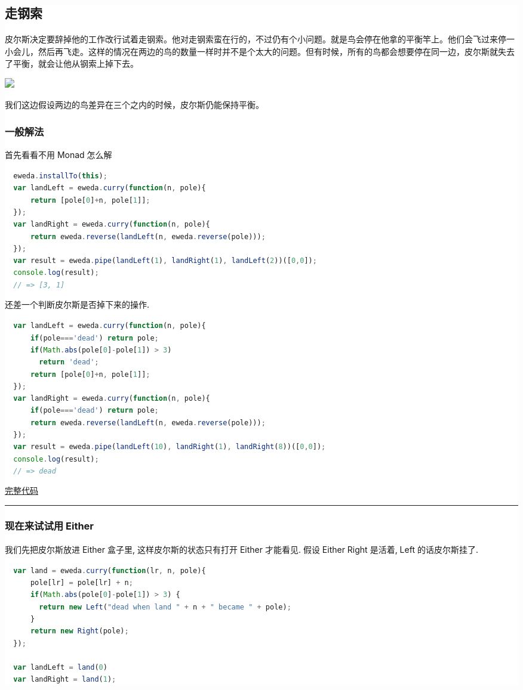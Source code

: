 走钢索
------

皮尔斯决定要辞掉他的工作改行试着走钢索。他对走钢索蛮在行的，不过仍有个小问题。就是鸟会停在他拿的平衡竿上。他们会飞过来停一小会儿，然后再飞走。这样的情况在两边的鸟的数量一样时并不是个太大的问题。但有时候，所有的鸟都会想要停在同一边，皮尔斯就失去了平衡，就会让他从钢索上掉下去。

![](http://learnyouahaskell-zh-tw.csie.org/img/pierre.png)

我们这边假设两边的鸟差异在三个之内的时候，皮尔斯仍能保持平衡。

### 一般解法

首先看看不用 Monad 怎么解

``` javascript
  eweda.installTo(this);
  var landLeft = eweda.curry(function(n, pole){
      return [pole[0]+n, pole[1]];
  });
  var landRight = eweda.curry(function(n, pole){
      return eweda.reverse(landLeft(n, eweda.reverse(pole)));
  });
  var result = eweda.pipe(landLeft(1), landRight(1), landLeft(2))([0,0]);
  console.log(result);
  // => [3, 1]
```

还差一个判断皮尔斯是否掉下来的操作.

``` javascript
  var landLeft = eweda.curry(function(n, pole){
      if(pole==='dead') return pole;
      if(Math.abs(pole[0]-pole[1]) > 3)
        return 'dead';
      return [pole[0]+n, pole[1]];
  });
  var landRight = eweda.curry(function(n, pole){
      if(pole==='dead') return pole;
      return eweda.reverse(landLeft(n, eweda.reverse(pole)));
  });
  var result = eweda.pipe(landLeft(10), landRight(1), landRight(8))([0,0]);
  console.log(result);
  // => dead
```

[完整代码](http://jsbin.com/pozim/8/watch?js,console,output)

------------------------------------------------------------------------

### 现在来试试用 Either

我们先把皮尔斯放进 Either 盒子里, 这样皮尔斯的状态只有打开 Either 才能看见. 假设 Either Right 是活着, Left 的话皮尔斯挂了.

``` javascript
  var land = eweda.curry(function(lr, n, pole){
      pole[lr] = pole[lr] + n;
      if(Math.abs(pole[0]-pole[1]) > 3) {
        return new Left("dead when land " + n + " became " + pole);
      }
      return new Right(pole);
  });

  var landLeft = land(0)
  var landRight = land(1);
```
